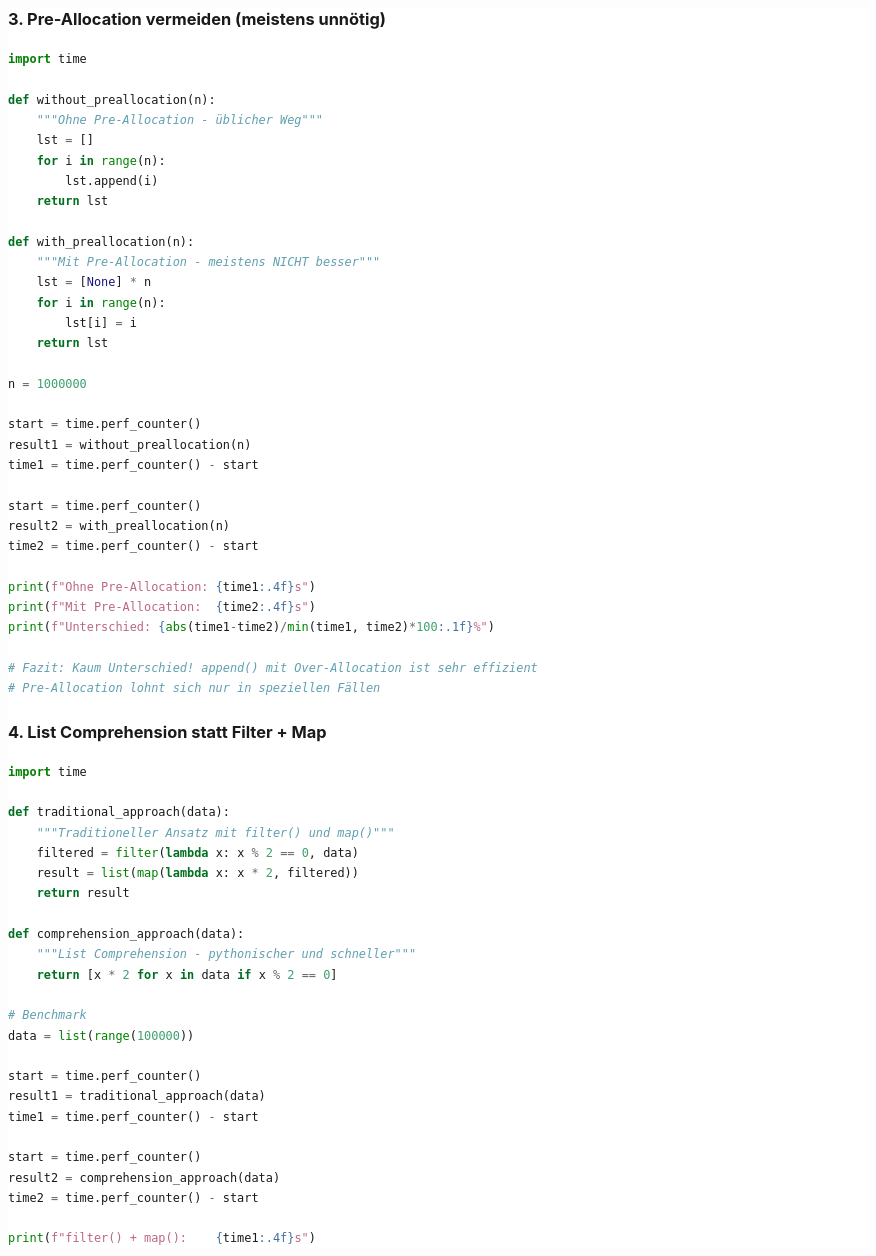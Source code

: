 ### 3. Pre-Allocation vermeiden (meistens unnötig)

```python
import time

def without_preallocation(n):
    """Ohne Pre-Allocation - üblicher Weg"""
    lst = []
    for i in range(n):
        lst.append(i)
    return lst

def with_preallocation(n):
    """Mit Pre-Allocation - meistens NICHT besser"""
    lst = [None] * n
    for i in range(n):
        lst[i] = i
    return lst

n = 1000000

start = time.perf_counter()
result1 = without_preallocation(n)
time1 = time.perf_counter() - start

start = time.perf_counter()
result2 = with_preallocation(n)
time2 = time.perf_counter() - start

print(f"Ohne Pre-Allocation: {time1:.4f}s")
print(f"Mit Pre-Allocation:  {time2:.4f}s")
print(f"Unterschied: {abs(time1-time2)/min(time1, time2)*100:.1f}%")

# Fazit: Kaum Unterschied! append() mit Over-Allocation ist sehr effizient
# Pre-Allocation lohnt sich nur in speziellen Fällen
```

### 4. List Comprehension statt Filter + Map

```python
import time

def traditional_approach(data):
    """Traditioneller Ansatz mit filter() und map()"""
    filtered = filter(lambda x: x % 2 == 0, data)
    result = list(map(lambda x: x * 2, filtered))
    return result

def comprehension_approach(data):
    """List Comprehension - pythonischer und schneller"""
    return [x * 2 for x in data if x % 2 == 0]

# Benchmark
data = list(range(100000))

start = time.perf_counter()
result1 = traditional_approach(data)
time1 = time.perf_counter() - start

start = time.perf_counter()
result2 = comprehension_approach(data)
time2 = time.perf_counter() - start

print(f"filter() + map():    {time1:.4f}s")
```